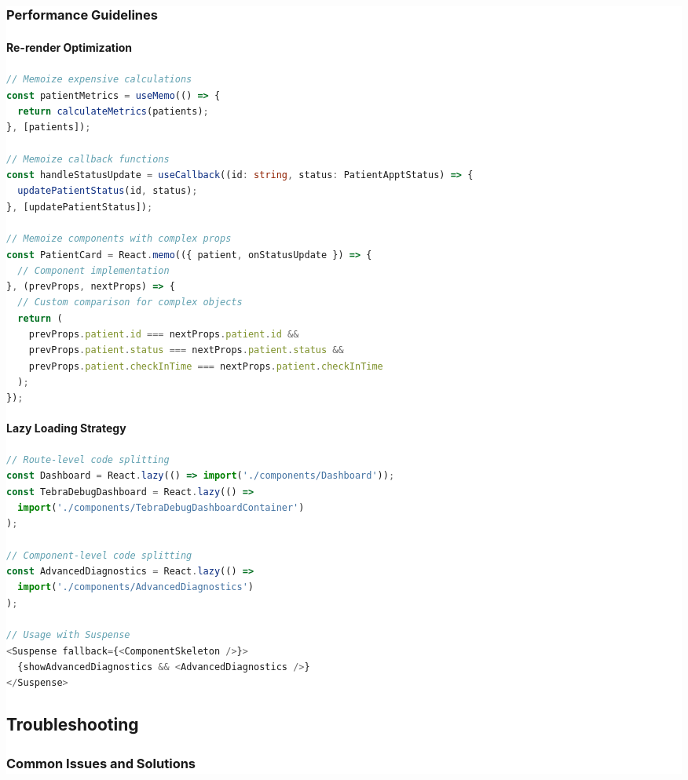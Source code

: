 ### Performance Guidelines

#### Re-render Optimization

```typescript
// Memoize expensive calculations
const patientMetrics = useMemo(() => {
  return calculateMetrics(patients);
}, [patients]);

// Memoize callback functions
const handleStatusUpdate = useCallback((id: string, status: PatientApptStatus) => {
  updatePatientStatus(id, status);
}, [updatePatientStatus]);

// Memoize components with complex props
const PatientCard = React.memo(({ patient, onStatusUpdate }) => {
  // Component implementation
}, (prevProps, nextProps) => {
  // Custom comparison for complex objects
  return (
    prevProps.patient.id === nextProps.patient.id &&
    prevProps.patient.status === nextProps.patient.status &&
    prevProps.patient.checkInTime === nextProps.patient.checkInTime
  );
});
```

#### Lazy Loading Strategy

```typescript
// Route-level code splitting
const Dashboard = React.lazy(() => import('./components/Dashboard'));
const TebraDebugDashboard = React.lazy(() => 
  import('./components/TebraDebugDashboardContainer')
);

// Component-level code splitting
const AdvancedDiagnostics = React.lazy(() => 
  import('./components/AdvancedDiagnostics')
);

// Usage with Suspense
<Suspense fallback={<ComponentSkeleton />}>
  {showAdvancedDiagnostics && <AdvancedDiagnostics />}
</Suspense>
```

## Troubleshooting

### Common Issues and Solutions
